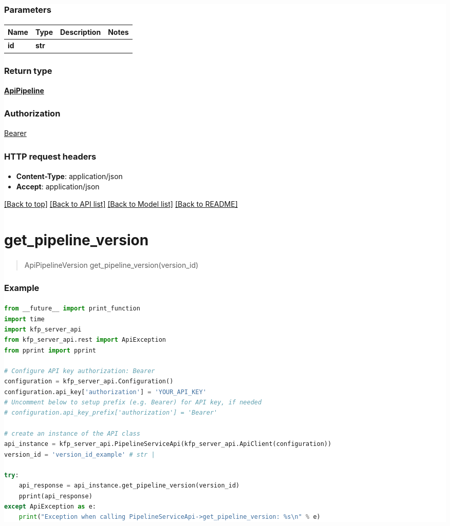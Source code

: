 ### Parameters

Name | Type | Description  | Notes
------------- | ------------- | ------------- | -------------
 **id** | **str**|  | 

### Return type

[**ApiPipeline**](ApiPipeline.md)

### Authorization

[Bearer](../README.md#Bearer)

### HTTP request headers

 - **Content-Type**: application/json
 - **Accept**: application/json

[[Back to top]](#) [[Back to API list]](../README.md#documentation-for-api-endpoints) [[Back to Model list]](../README.md#documentation-for-models) [[Back to README]](../README.md)

# **get_pipeline_version**
> ApiPipelineVersion get_pipeline_version(version_id)



### Example
```python
from __future__ import print_function
import time
import kfp_server_api
from kfp_server_api.rest import ApiException
from pprint import pprint

# Configure API key authorization: Bearer
configuration = kfp_server_api.Configuration()
configuration.api_key['authorization'] = 'YOUR_API_KEY'
# Uncomment below to setup prefix (e.g. Bearer) for API key, if needed
# configuration.api_key_prefix['authorization'] = 'Bearer'

# create an instance of the API class
api_instance = kfp_server_api.PipelineServiceApi(kfp_server_api.ApiClient(configuration))
version_id = 'version_id_example' # str | 

try:
    api_response = api_instance.get_pipeline_version(version_id)
    pprint(api_response)
except ApiException as e:
    print("Exception when calling PipelineServiceApi->get_pipeline_version: %s\n" % e)
```
